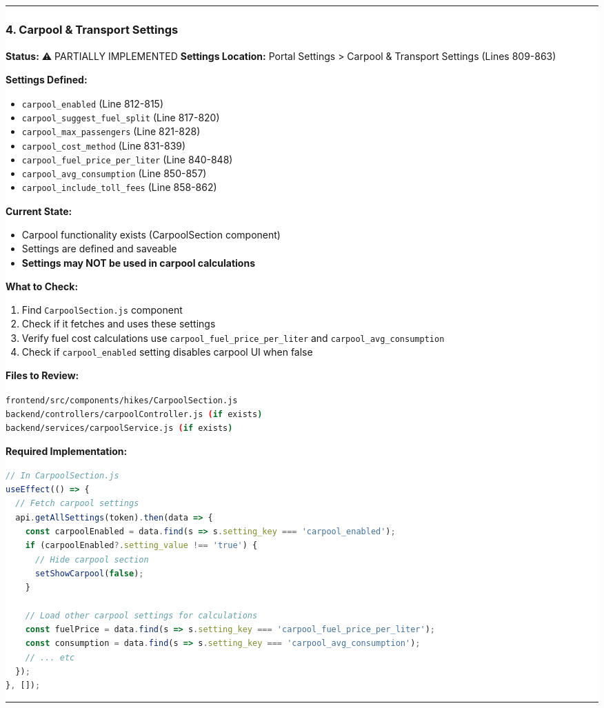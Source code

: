 ```javascript
```

---

### 4. Carpool & Transport Settings
**Status:** ⚠️ PARTIALLY IMPLEMENTED
**Settings Location:** Portal Settings > Carpool & Transport Settings (Lines 809-863)

**Settings Defined:**
- `carpool_enabled` (Line 812-815)
- `carpool_suggest_fuel_split` (Line 817-820)
- `carpool_max_passengers` (Line 821-828)
- `carpool_cost_method` (Line 831-839)
- `carpool_fuel_price_per_liter` (Line 840-848)
- `carpool_avg_consumption` (Line 850-857)
- `carpool_include_toll_fees` (Line 858-862)

**Current State:**
- Carpool functionality exists (CarpoolSection component)
- Settings are defined and saveable
- **Settings may NOT be used in carpool calculations**

**What to Check:**
1. Find `CarpoolSection.js` component
2. Check if it fetches and uses these settings
3. Verify fuel cost calculations use `carpool_fuel_price_per_liter` and `carpool_avg_consumption`
4. Check if `carpool_enabled` setting disables carpool UI when false

**Files to Review:**
```bash
frontend/src/components/hikes/CarpoolSection.js
backend/controllers/carpoolController.js (if exists)
backend/services/carpoolService.js (if exists)
```

**Required Implementation:**
```javascript
// In CarpoolSection.js
useEffect(() => {
  // Fetch carpool settings
  api.getAllSettings(token).then(data => {
    const carpoolEnabled = data.find(s => s.setting_key === 'carpool_enabled');
    if (carpoolEnabled?.setting_value !== 'true') {
      // Hide carpool section
      setShowCarpool(false);
    }

    // Load other carpool settings for calculations
    const fuelPrice = data.find(s => s.setting_key === 'carpool_fuel_price_per_liter');
    const consumption = data.find(s => s.setting_key === 'carpool_avg_consumption');
    // ... etc
  });
}, []);
```

---